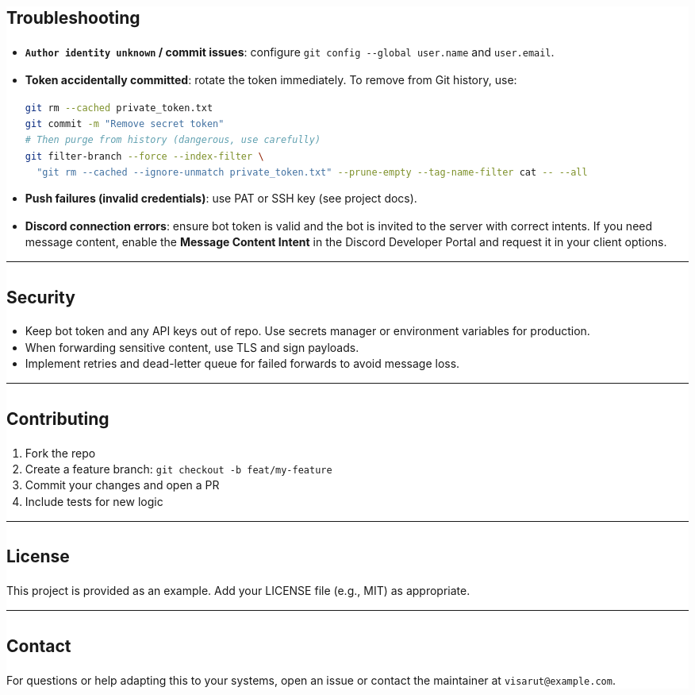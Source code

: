 
## Troubleshooting

* **`Author identity unknown` / commit issues**: configure `git config --global user.name` and `user.email`.
* **Token accidentally committed**: rotate the token immediately. To remove from Git history, use:

  ```bash
  git rm --cached private_token.txt
  git commit -m "Remove secret token"
  # Then purge from history (dangerous, use carefully)
  git filter-branch --force --index-filter \
    "git rm --cached --ignore-unmatch private_token.txt" --prune-empty --tag-name-filter cat -- --all
  ```
* **Push failures (invalid credentials)**: use PAT or SSH key (see project docs).
* **Discord connection errors**: ensure bot token is valid and the bot is invited to the server with correct intents. If you need message content, enable the **Message Content Intent** in the Discord Developer Portal and request it in your client options.

---

## Security

* Keep bot token and any API keys out of repo. Use secrets manager or environment variables for production.
* When forwarding sensitive content, use TLS and sign payloads.
* Implement retries and dead-letter queue for failed forwards to avoid message loss.

---

## Contributing

1. Fork the repo
2. Create a feature branch: `git checkout -b feat/my-feature`
3. Commit your changes and open a PR
4. Include tests for new logic

---

## License

This project is provided as an example. Add your LICENSE file (e.g., MIT) as appropriate.

---

## Contact

For questions or help adapting this to your systems, open an issue or contact the maintainer at `visarut@example.com`.

